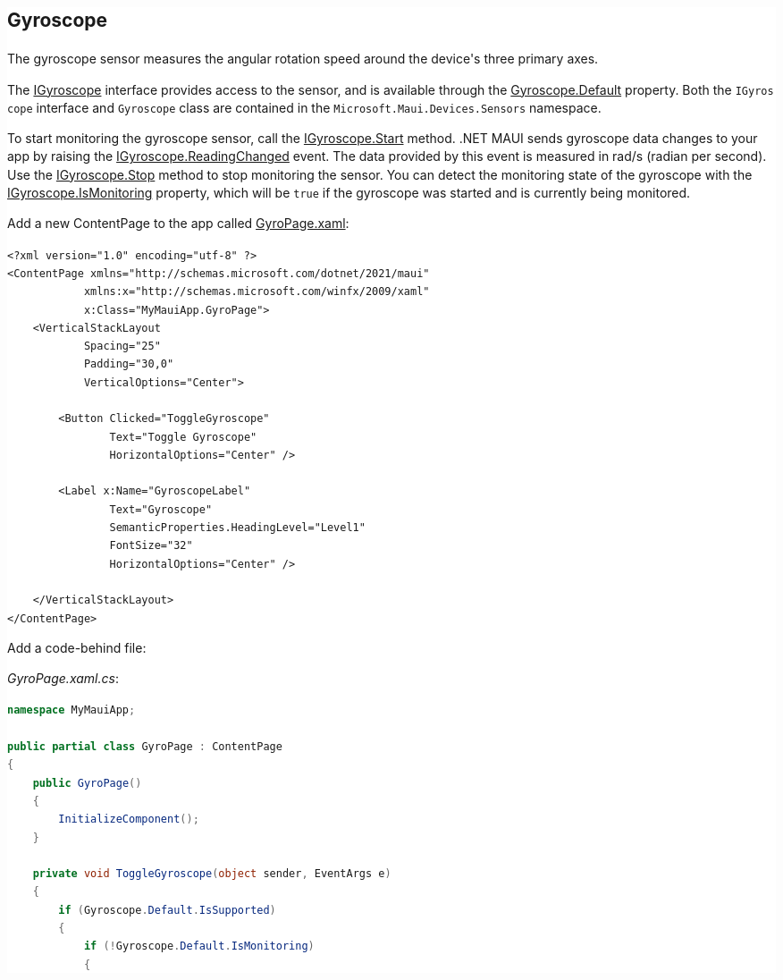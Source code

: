 

## Gyroscope

The gyroscope sensor measures the angular rotation speed around the device's three primary axes.

The [IGyroscope](https://learn.microsoft.com/en-us/dotnet/api/microsoft.maui.devices.sensors.igyroscope) interface provides access to the sensor, and is available through the [Gyroscope.Default](https://learn.microsoft.com/en-us/dotnet/api/microsoft.maui.devices.sensors.gyroscope.default#microsoft-maui-devices-sensors-gyroscope-default) property. Both the `IGyroscope` interface and `Gyroscope` class are contained in the `Microsoft.Maui.Devices.Sensors` namespace.

To start monitoring the gyroscope sensor, call the [IGyroscope.Start](https://learn.microsoft.com/en-us/dotnet/api/microsoft.maui.devices.sensors.igyroscope.start) method. .NET MAUI sends gyroscope data changes to your app by raising the [IGyroscope.ReadingChanged](https://learn.microsoft.com/en-us/dotnet/api/microsoft.maui.devices.sensors.igyroscope.readingchanged) event. The data provided by this event is measured in rad/s (radian per second). Use the [IGyroscope.Stop](https://learn.microsoft.com/en-us/dotnet/api/microsoft.maui.devices.sensors.igyroscope.stop) method to stop monitoring the sensor. You can detect the monitoring state of the gyroscope with the [IGyroscope.IsMonitoring](https://learn.microsoft.com/en-us/dotnet/api/microsoft.maui.devices.sensors.igyroscope.ismonitoring) property, which will be `true` if the gyroscope was started and is currently being monitored.

Add a new ContentPage to the app called [GyroPage.xaml]():

```xaml
<?xml version="1.0" encoding="utf-8" ?>
<ContentPage xmlns="http://schemas.microsoft.com/dotnet/2021/maui"
            xmlns:x="http://schemas.microsoft.com/winfx/2009/xaml"
            x:Class="MyMauiApp.GyroPage">
    <VerticalStackLayout
            Spacing="25"
            Padding="30,0"
            VerticalOptions="Center">

        <Button Clicked="ToggleGyroscope" 
                Text="Toggle Gyroscope"
                HorizontalOptions="Center" />

        <Label x:Name="GyroscopeLabel"
                Text="Gyroscope"
                SemanticProperties.HeadingLevel="Level1"
                FontSize="32"
                HorizontalOptions="Center" />

    </VerticalStackLayout>
</ContentPage>
```

Add a code-behind file:

*GyroPage.xaml.cs*:

```c#
namespace MyMauiApp;

public partial class GyroPage : ContentPage
{
    public GyroPage()
    {
        InitializeComponent();
    }

    private void ToggleGyroscope(object sender, EventArgs e)
    {
        if (Gyroscope.Default.IsSupported)
        {
            if (!Gyroscope.Default.IsMonitoring)
            {
```